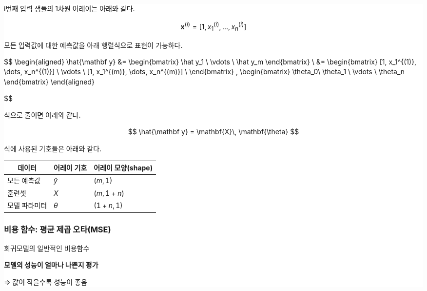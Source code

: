 
i번째 입력 샘플의 1차원 어레이는 아래와 같다.

$$
\mathbf{x}^{(i)} = [1, x_1^{(i)}, \dots, x_n^{(i)}]
$$

모든 입력값에 대한 예측값을 아래 행렬식으로 표현이 가능하다.

$$
\begin{aligned}
\hat{\mathbf y} &= 
\begin{bmatrix}
\hat y_1 \\
\vdots \\
\hat y_m
\end{bmatrix} \\
&= 
\begin{bmatrix} 
[1, x_1^{(1)}, \dots, x_n^{(1)}] \\
\vdots \\
[1, x_1^{(m)}, \dots, x_n^{(m)}] \\
\end{bmatrix} \,
\begin{bmatrix}
\theta_0\\
\theta_1 \\
\vdots \\
\theta_n
\end{bmatrix}
\end{aligned}

$$

식으로 줄이면 아래와 같다.

$$
\hat{\mathbf y} = \mathbf{X}\, \mathbf{\theta}
$$

식에 사용된 기호들은 아래와 같다.

| 데이터 | 어레이 기호 | 어레이 모양(shape) |
| --- | --- | --- |
| 모든 예측값 | $\hat y$ | $(m, 1)$ |
| 훈련셋 | $X$ | $(m, 1 + n)$ |
| 모델 파라미터 | $\theta$ | $(1 + n, 1)$ |

### 비용 함수: 평균 제곱 오타(MSE)

회귀모델의 일반적인 비용함수

**모델의 성능이 얼마나 나쁜지 평가**

⇒ 값이 작을수록 성능이 좋음
